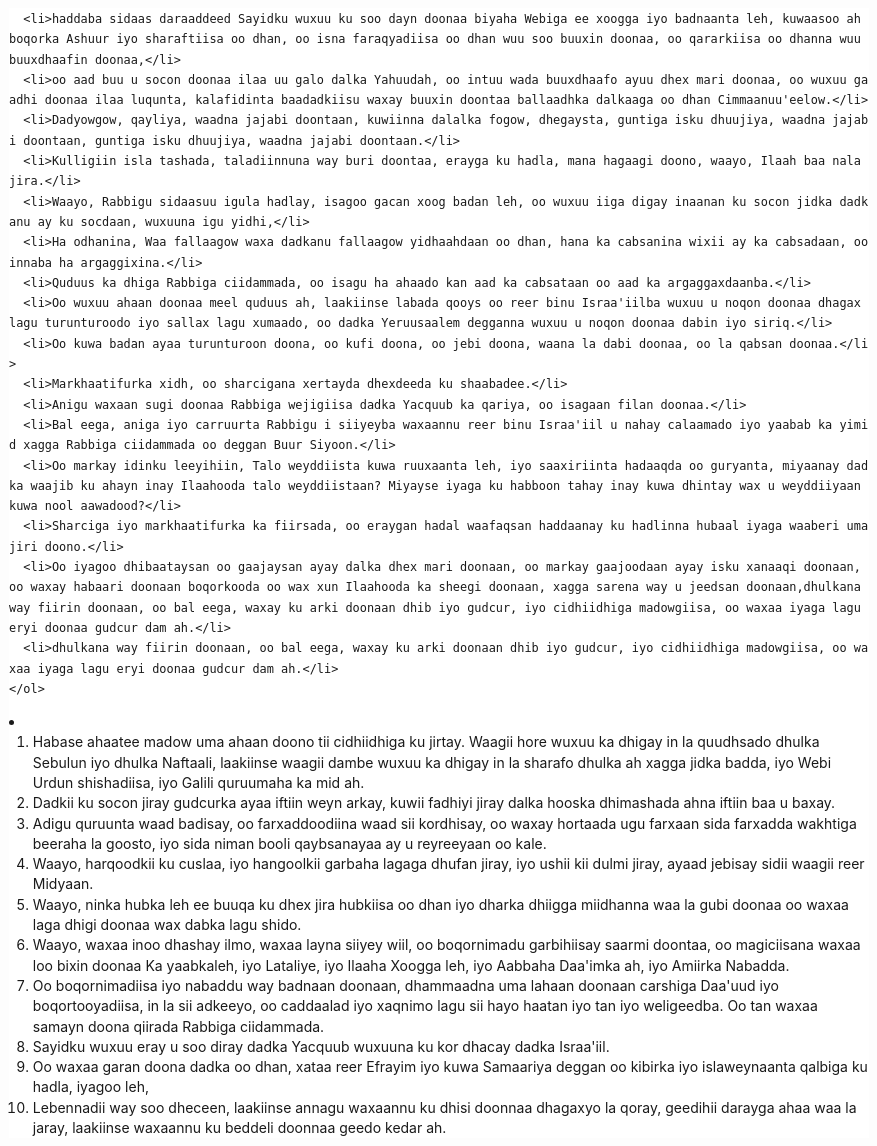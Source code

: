       <li>haddaba sidaas daraaddeed Sayidku wuxuu ku soo dayn doonaa biyaha Webiga ee xoogga iyo badnaanta leh, kuwaasoo ah boqorka Ashuur iyo sharaftiisa oo dhan, oo isna faraqyadiisa oo dhan wuu soo buuxin doonaa, oo qararkiisa oo dhanna wuu buuxdhaafin doonaa,</li>
      <li>oo aad buu u socon doonaa ilaa uu galo dalka Yahuudah, oo intuu wada buuxdhaafo ayuu dhex mari doonaa, oo wuxuu gaadhi doonaa ilaa luqunta, kalafidinta baadadkiisu waxay buuxin doontaa ballaadhka dalkaaga oo dhan Cimmaanuu'eelow.</li>
      <li>Dadyowgow, qayliya, waadna jajabi doontaan, kuwiinna dalalka fogow, dhegaysta, guntiga isku dhuujiya, waadna jajabi doontaan, guntiga isku dhuujiya, waadna jajabi doontaan.</li>
      <li>Kulligiin isla tashada, taladiinnuna way buri doontaa, erayga ku hadla, mana hagaagi doono, waayo, Ilaah baa nala jira.</li>
      <li>Waayo, Rabbigu sidaasuu igula hadlay, isagoo gacan xoog badan leh, oo wuxuu iiga digay inaanan ku socon jidka dadkanu ay ku socdaan, wuxuuna igu yidhi,</li>
      <li>Ha odhanina, Waa fallaagow waxa dadkanu fallaagow yidhaahdaan oo dhan, hana ka cabsanina wixii ay ka cabsadaan, oo innaba ha argaggixina.</li>
      <li>Quduus ka dhiga Rabbiga ciidammada, oo isagu ha ahaado kan aad ka cabsataan oo aad ka argaggaxdaanba.</li>
      <li>Oo wuxuu ahaan doonaa meel quduus ah, laakiinse labada qooys oo reer binu Israa'iilba wuxuu u noqon doonaa dhagax lagu turunturoodo iyo sallax lagu xumaado, oo dadka Yeruusaalem degganna wuxuu u noqon doonaa dabin iyo siriq.</li>
      <li>Oo kuwa badan ayaa turunturoon doona, oo kufi doona, oo jebi doona, waana la dabi doonaa, oo la qabsan doonaa.</li>
      <li>Markhaatifurka xidh, oo sharcigana xertayda dhexdeeda ku shaabadee.</li>
      <li>Anigu waxaan sugi doonaa Rabbiga wejigiisa dadka Yacquub ka qariya, oo isagaan filan doonaa.</li>
      <li>Bal eega, aniga iyo carruurta Rabbigu i siiyeyba waxaannu reer binu Israa'iil u nahay calaamado iyo yaabab ka yimid xagga Rabbiga ciidammada oo deggan Buur Siyoon.</li>
      <li>Oo markay idinku leeyihiin, Talo weyddiista kuwa ruuxaanta leh, iyo saaxiriinta hadaaqda oo guryanta, miyaanay dadka waajib ku ahayn inay Ilaahooda talo weyddiistaan? Miyayse iyaga ku habboon tahay inay kuwa dhintay wax u weyddiiyaan kuwa nool aawadood?</li>
      <li>Sharciga iyo markhaatifurka ka fiirsada, oo eraygan hadal waafaqsan haddaanay ku hadlinna hubaal iyaga waaberi uma jiri doono.</li>
      <li>Oo iyagoo dhibaataysan oo gaajaysan ayay dalka dhex mari doonaan, oo markay gaajoodaan ayay isku xanaaqi doonaan, oo waxay habaari doonaan boqorkooda oo wax xun Ilaahooda ka sheegi doonaan, xagga sarena way u jeedsan doonaan,dhulkana way fiirin doonaan, oo bal eega, waxay ku arki doonaan dhib iyo gudcur, iyo cidhiidhiga madowgiisa, oo waxaa iyaga lagu eryi doonaa gudcur dam ah.</li>
      <li>dhulkana way fiirin doonaan, oo bal eega, waxay ku arki doonaan dhib iyo gudcur, iyo cidhiidhiga madowgiisa, oo waxaa iyaga lagu eryi doonaa gudcur dam ah.</li>
    </ol>
  </li>
  <li>
    <ol>
      <li>Habase ahaatee madow uma ahaan doono tii cidhiidhiga ku jirtay. Waagii hore wuxuu ka dhigay in la quudhsado dhulka Sebulun iyo dhulka Naftaali, laakiinse waagii dambe wuxuu ka dhigay in la sharafo dhulka ah xagga jidka badda, iyo Webi Urdun shishadiisa, iyo Galili quruumaha ka mid ah.</li>
      <li>Dadkii ku socon jiray gudcurka ayaa iftiin weyn arkay, kuwii fadhiyi jiray dalka hooska dhimashada ahna iftiin baa u baxay.</li>
      <li>Adigu quruunta waad badisay, oo farxaddoodiina waad sii kordhisay, oo waxay hortaada ugu farxaan sida farxadda wakhtiga beeraha la goosto, iyo sida niman booli qaybsanayaa ay u reyreeyaan oo kale.</li>
      <li>Waayo, harqoodkii ku cuslaa, iyo hangoolkii garbaha lagaga dhufan jiray, iyo ushii kii dulmi jiray, ayaad jebisay sidii waagii reer Midyaan.</li>
      <li>Waayo, ninka hubka leh ee buuqa ku dhex jira hubkiisa oo dhan iyo dharka dhiigga miidhanna waa la gubi doonaa oo waxaa laga dhigi doonaa wax dabka lagu shido.</li>
      <li>Waayo, waxaa inoo dhashay ilmo, waxaa layna siiyey wiil, oo boqornimadu garbihiisay saarmi doontaa, oo magiciisana waxaa loo bixin doonaa Ka yaabkaleh, iyo Lataliye, iyo Ilaaha Xoogga leh, iyo Aabbaha Daa'imka ah, iyo Amiirka Nabadda.</li>
      <li>Oo boqornimadiisa iyo nabaddu way badnaan doonaan, dhammaadna uma lahaan doonaan carshiga Daa'uud iyo boqortooyadiisa, in la sii adkeeyo, oo caddaalad iyo xaqnimo lagu sii hayo haatan iyo tan iyo weligeedba. Oo tan waxaa samayn doona qiirada Rabbiga ciidammada.</li>
      <li>Sayidku wuxuu eray u soo diray dadka Yacquub wuxuuna ku kor dhacay dadka Israa'iil.</li>
      <li>Oo waxaa garan doona dadka oo dhan, xataa reer Efrayim iyo kuwa Samaariya deggan oo kibirka iyo islaweynaanta qalbiga ku hadla, iyagoo leh,</li>
      <li>Lebennadii way soo dheceen, laakiinse annagu waxaannu ku dhisi doonnaa dhagaxyo la qoray, geedihii darayga ahaa waa la jaray, laakiinse waxaannu ku beddeli doonnaa geedo kedar ah.</li>